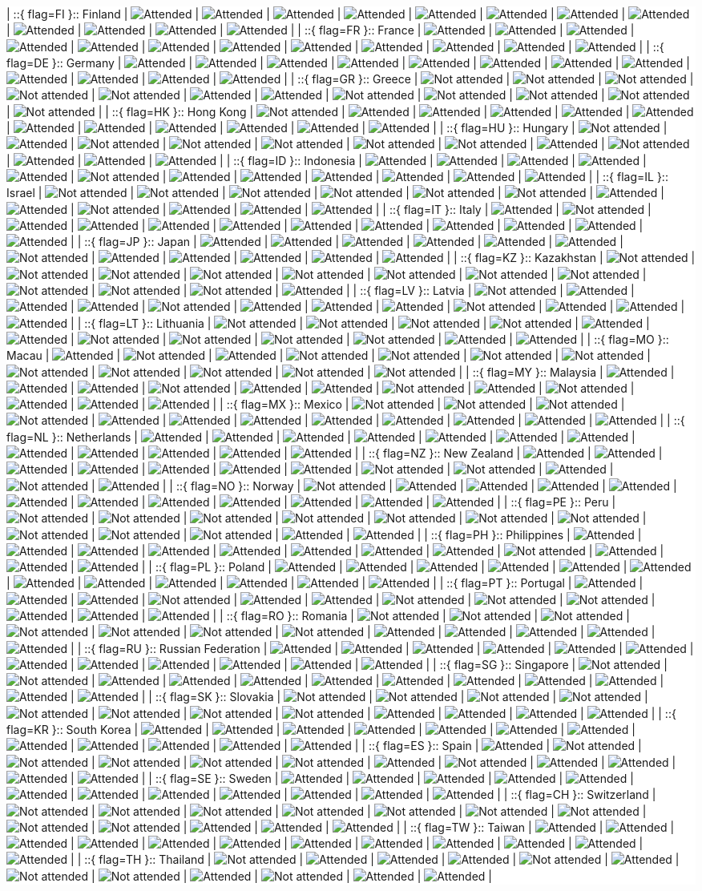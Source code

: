 | ::{ flag=FI }:: Finland | ![][true] | ![][true] | ![][true] | ![][true] | ![][true] | ![][true] | ![][true] | ![][true] | ![][true] | ![][true] | ![][true] | ![][true] |
| ::{ flag=FR }:: France | ![][true] | ![][true] | ![][true] | ![][true] | ![][true] | ![][true] | ![][true] | ![][true] | ![][true] | ![][true] | ![][true] | ![][true] |
| ::{ flag=DE }:: Germany | ![][true] | ![][true] | ![][true] | ![][true] | ![][true] | ![][true] | ![][true] | ![][true] | ![][true] | ![][true] | ![][true] | ![][true] |
| ::{ flag=GR }:: Greece | ![][false] | ![][false] | ![][false] | ![][false] | ![][false] | ![][true] | ![][true] | ![][false] | ![][false] | ![][false] | ![][false] | ![][false] |
| ::{ flag=HK }:: Hong Kong | ![][false] | ![][true] | ![][true] | ![][true] | ![][true] | ![][true] | ![][true] | ![][true] | ![][true] | ![][true] | ![][true] | ![][true] |
| ::{ flag=HU }:: Hungary | ![][false] | ![][true] | ![][false] | ![][false] | ![][false] | ![][false] | ![][false] | ![][true] | ![][false] | ![][true] | ![][true] | ![][true] |
| ::{ flag=ID }:: Indonesia | ![][true] | ![][true] | ![][true] | ![][true] | ![][true] | ![][false] | ![][true] | ![][true] | ![][true] | ![][true] | ![][true] | ![][true] |
| ::{ flag=IL }:: Israel | ![][false] | ![][false] | ![][false] | ![][false] | ![][false] | ![][false] | ![][true] | ![][true] | ![][false] | ![][true] | ![][true] | ![][true] |
| ::{ flag=IT }:: Italy | ![][true] | ![][false] | ![][true] | ![][true] | ![][true] | ![][true] | ![][true] | ![][true] | ![][true] | ![][true] | ![][true] | ![][true] |
| ::{ flag=JP }:: Japan | ![][true] | ![][true] | ![][true] | ![][true] | ![][true] | ![][true] | ![][false] | ![][true] | ![][true] | ![][true] | ![][true] | ![][true] |
| ::{ flag=KZ }:: Kazakhstan | ![][false] | ![][false] | ![][false] | ![][false] | ![][false] | ![][false] | ![][false] | ![][false] | ![][false] | ![][false] | ![][false] | ![][true] |
| ::{ flag=LV }:: Latvia | ![][false] | ![][true] | ![][true] | ![][true] | ![][false] | ![][true] | ![][true] | ![][true] | ![][false] | ![][true] | ![][true] | ![][true] |
| ::{ flag=LT }:: Lithuania | ![][false] | ![][false] | ![][false] | ![][false] | ![][true] | ![][true] | ![][false] | ![][false] | ![][false] | ![][false] | ![][true] | ![][true] |
| ::{ flag=MO }:: Macau | ![][true] | ![][false] | ![][true] | ![][false] | ![][false] | ![][false] | ![][false] | ![][false] | ![][false] | ![][false] | ![][false] | ![][false] |
| ::{ flag=MY }:: Malaysia | ![][true] | ![][true] | ![][true] | ![][false] | ![][true] | ![][true] | ![][false] | ![][true] | ![][false] | ![][true] | ![][true] | ![][true] |
| ::{ flag=MX }:: Mexico | ![][false] | ![][false] | ![][false] | ![][false] | ![][true] | ![][true] | ![][true] | ![][true] | ![][true] | ![][true] | ![][true] | ![][true] |
| ::{ flag=NL }:: Netherlands | ![][true] | ![][true] | ![][true] | ![][true] | ![][true] | ![][true] | ![][true] | ![][true] | ![][true] | ![][true] | ![][true] | ![][true] |
| ::{ flag=NZ }:: New Zealand | ![][true] | ![][true] | ![][true] | ![][true] | ![][true] | ![][true] | ![][true] | ![][false] | ![][false] | ![][true] | ![][false] | ![][true] |
| ::{ flag=NO }:: Norway | ![][false] | ![][true] | ![][true] | ![][true] | ![][true] | ![][true] | ![][true] | ![][true] | ![][true] | ![][true] | ![][true] | ![][true] |
| ::{ flag=PE }:: Peru | ![][false] | ![][false] | ![][false] | ![][false] | ![][false] | ![][false] | ![][false] | ![][false] | ![][false] | ![][false] | ![][true] | ![][true] |
| ::{ flag=PH }:: Philippines | ![][true] | ![][true] | ![][true] | ![][true] | ![][true] | ![][true] | ![][true] | ![][true] | ![][false] | ![][true] | ![][true] | ![][true] |
| ::{ flag=PL }:: Poland | ![][true] | ![][true] | ![][true] | ![][true] | ![][true] | ![][true] | ![][true] | ![][true] | ![][true] | ![][true] | ![][true] | ![][true] |
| ::{ flag=PT }:: Portugal | ![][true] | ![][true] | ![][true] | ![][false] | ![][true] | ![][true] | ![][false] | ![][false] | ![][false] | ![][true] | ![][true] | ![][true] |
| ::{ flag=RO }:: Romania | ![][false] | ![][false] | ![][false] | ![][false] | ![][false] | ![][false] | ![][false] | ![][true] | ![][true] | ![][true] | ![][true] | ![][true] |
| ::{ flag=RU }:: Russian Federation | ![][true] | ![][true] | ![][true] | ![][true] | ![][true] | ![][true] | ![][true] | ![][true] | ![][true] | ![][true] | ![][true] | ![][true] |
| ::{ flag=SG }:: Singapore | ![][false] | ![][false] | ![][true] | ![][true] | ![][true] | ![][true] | ![][true] | ![][true] | ![][true] | ![][true] | ![][true] | ![][true] |
| ::{ flag=SK }:: Slovakia | ![][false] | ![][false] | ![][false] | ![][false] | ![][false] | ![][false] | ![][false] | ![][false] | ![][true] | ![][true] | ![][true] | ![][true] |
| ::{ flag=KR }:: South Korea | ![][true] | ![][true] | ![][true] | ![][true] | ![][true] | ![][true] | ![][true] | ![][true] | ![][true] | ![][true] | ![][true] | ![][true] |
| ::{ flag=ES }:: Spain | ![][true] | ![][false] | ![][false] | ![][false] | ![][false] | ![][false] | ![][true] | ![][false] | ![][true] | ![][true] | ![][true] | ![][true] |
| ::{ flag=SE }:: Sweden | ![][true] | ![][true] | ![][true] | ![][true] | ![][true] | ![][true] | ![][true] | ![][true] | ![][true] | ![][true] | ![][true] | ![][true] |
| ::{ flag=CH }:: Switzerland | ![][false] | ![][false] | ![][false] | ![][false] | ![][false] | ![][false] | ![][false] | ![][false] | ![][false] | ![][true] | ![][true] | ![][true] |
| ::{ flag=TW }:: Taiwan | ![][true] | ![][true] | ![][true] | ![][true] | ![][true] | ![][true] | ![][true] | ![][true] | ![][true] | ![][true] | ![][true] | ![][true] |
| ::{ flag=TH }:: Thailand | ![][false] | ![][true] | ![][true] | ![][true] | ![][false] | ![][true] | ![][false] | ![][false] | ![][true] | ![][false] | ![][true] | ![][true] |

[osu!]: /wiki/shared/mode/osu.png "osu!"
[osu!taiko]: /wiki/shared/mode/taiko.png "osu!taiko"
[osu!catch]: /wiki/shared/mode/catch.png "osu!catch"
[osu!mania]: /wiki/shared/mode/mania.png "osu!mania"
[GCrown]: /wiki/shared/crown-gold.png "1st place"
[SCrown]: /wiki/shared/crown-silver.png "2nd place"
[BCrown]: /wiki/shared/crown-bronze.png "3rd place"
[true]: /wiki/shared/true.png "Attended"
[false]: /wiki/shared/false.png "Not attended"